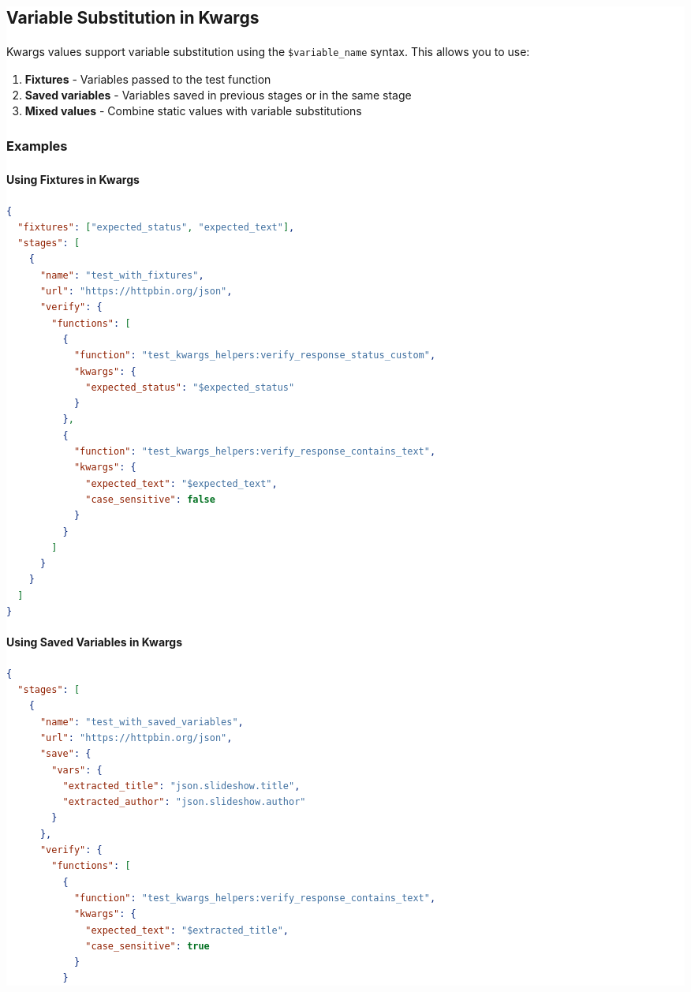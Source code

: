 ## Variable Substitution in Kwargs

Kwargs values support variable substitution using the `$variable_name` syntax. This allows you to use:

1. **Fixtures** - Variables passed to the test function
2. **Saved variables** - Variables saved in previous stages or in the same stage
3. **Mixed values** - Combine static values with variable substitutions

### Examples

#### Using Fixtures in Kwargs

```json
{
  "fixtures": ["expected_status", "expected_text"],
  "stages": [
    {
      "name": "test_with_fixtures",
      "url": "https://httpbin.org/json",
      "verify": {
        "functions": [
          {
            "function": "test_kwargs_helpers:verify_response_status_custom",
            "kwargs": {
              "expected_status": "$expected_status"
            }
          },
          {
            "function": "test_kwargs_helpers:verify_response_contains_text",
            "kwargs": {
              "expected_text": "$expected_text",
              "case_sensitive": false
            }
          }
        ]
      }
    }
  ]
}
```

#### Using Saved Variables in Kwargs

```json
{
  "stages": [
    {
      "name": "test_with_saved_variables",
      "url": "https://httpbin.org/json",
      "save": {
        "vars": {
          "extracted_title": "json.slideshow.title",
          "extracted_author": "json.slideshow.author"
        }
      },
      "verify": {
        "functions": [
          {
            "function": "test_kwargs_helpers:verify_response_contains_text",
            "kwargs": {
              "expected_text": "$extracted_title",
              "case_sensitive": true
            }
          }
```